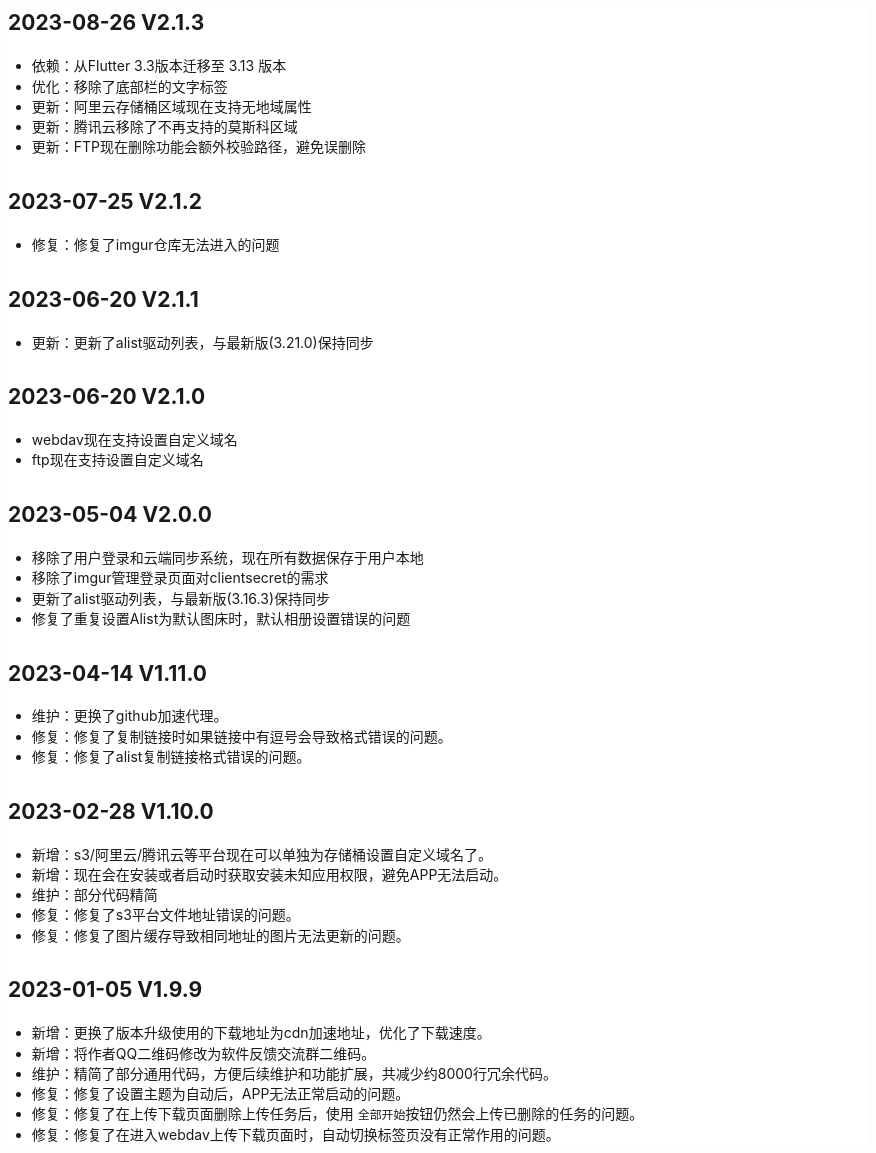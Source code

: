 ## 2023-08-26 **V2.1.3**

- 依赖：从Flutter 3.3版本迁移至 3.13 版本
- 优化：移除了底部栏的文字标签
- 更新：阿里云存储桶区域现在支持无地域属性
- 更新：腾讯云移除了不再支持的莫斯科区域
- 更新：FTP现在删除功能会额外校验路径，避免误删除

## 2023-07-25 **V2.1.2**

- 修复：修复了imgur仓库无法进入的问题

## 2023-06-20 **V2.1.1**

- 更新：更新了alist驱动列表，与最新版(3.21.0)保持同步

## 2023-06-20 **V2.1.0**

- webdav现在支持设置自定义域名
- ftp现在支持设置自定义域名

## 2023-05-04 **V2.0.0**

- 移除了用户登录和云端同步系统，现在所有数据保存于用户本地
- 移除了imgur管理登录页面对clientsecret的需求
- 更新了alist驱动列表，与最新版(3.16.3)保持同步
- 修复了重复设置Alist为默认图床时，默认相册设置错误的问题

## 2023-04-14 **V1.11.0**

- 维护：更换了github加速代理。
- 修复：修复了复制链接时如果链接中有逗号会导致格式错误的问题。
- 修复：修复了alist复制链接格式错误的问题。

## 2023-02-28 **V1.10.0**

- 新增：s3/阿里云/腾讯云等平台现在可以单独为存储桶设置自定义域名了。
- 新增：现在会在安装或者启动时获取安装未知应用权限，避免APP无法启动。
- 维护：部分代码精简
- 修复：修复了s3平台文件地址错误的问题。
- 修复：修复了图片缓存导致相同地址的图片无法更新的问题。

## 2023-01-05 **V1.9.9**

- 新增：更换了版本升级使用的下载地址为cdn加速地址，优化了下载速度。
- 新增：将作者QQ二维码修改为软件反馈交流群二维码。
- 维护：精简了部分通用代码，方便后续维护和功能扩展，共减少约8000行冗余代码。
- 修复：修复了设置主题为自动后，APP无法正常启动的问题。
- 修复：修复了在上传下载页面删除上传任务后，使用 `全部开始`按钮仍然会上传已删除的任务的问题。
- 修复：修复了在进入webdav上传下载页面时，自动切换标签页没有正常作用的问题。
